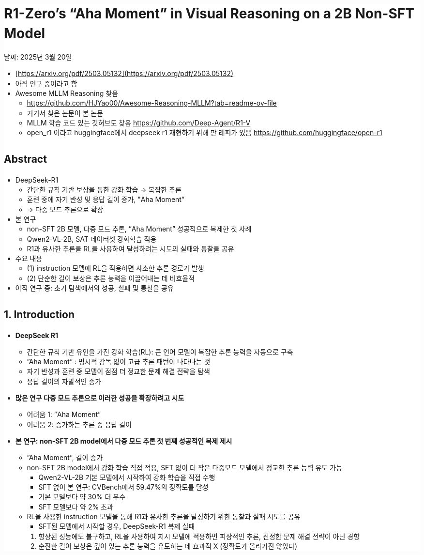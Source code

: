 # R1-Zero’s “Aha Moment” in Visual Reasoning on a 2B Non-SFT Model

날짜: 2025년 3월 20일

- [https://arxiv.org/pdf/2503.05132](https://arxiv.org/pdf/2503.05132)
- 아직 연구 중이라고 함
- Awesome MLLM Reasoning 찾음
    - https://github.com/HJYao00/Awesome-Reasoning-MLLM?tab=readme-ov-file
    - 거기서 찾은 논문이 본 논문
    - MLLM 학습 코드 있는 깃허브도 찾음 https://github.com/Deep-Agent/R1-V
    - open_r1 이라고 huggingface에서 deepseek r1 재현하기 위해 판 레퍼가 있음 https://github.com/huggingface/open-r1

## Abstract

- DeepSeek-R1
    - 간단한 규칙 기반 보상을 통한 강화 학습 → 복잡한 추론
    - 훈련 중에 자기 반성 및 응답 길이 증가, "Aha Moment”
    - → 다중 모드 추론으로 확장
- 본 연구
    - non-SFT 2B 모델, 다중 모드 추론,  ”Aha Moment” 성공적으로 복제한 첫 사례
    - Qwen2-VL-2B, SAT 데이터셋 강화학습 적용
    - R1과 유사한 추론을 RL을 사용하여 달성하려는 시도의 실패와 통찰을 공유
- 주요 내용
    - (1) instruction 모델에 RL을 적용하면 사소한 추론 경로가 발생
    - (2) 단순한 길이 보상은 추론 능력을 이끌어내는 데 비효율적
- 아직 연구 중: 초기 탐색에서의 성공, 실패 및 통찰을 공유

## 1. Introduction

- **DeepSeek R1**
    - 간단한 규칙 기반 유인을 가진 강화 학습(RL): 큰 언어 모델이 복잡한 추론 능력을 자동으로 구축
    - ”Aha Moment” : 명시적 감독 없이 고급 추론 패턴이 나타나는 것
    - 자기 반성과 훈련 중 모델이 점점 더 정교한 문제 해결 전략을 탐색
    - 응답 길이의 자발적인 증가
    
- **많은 연구 다중 모드 추론으로 이러한 성공을 확장하려고 시도**
    - 어려움 1: ”Aha Moment”
    - 어려움 2: 증가하는 추론 중 응답 길이

- **본 연구: non-SFT 2B model에서 다중 모드 추론 첫 번째 성공적인 복제 제시**
    - ”Aha Moment”, 길이 증가
    - non-SFT 2B model에서 강화 학습 직접 적용, SFT 없이 더 작은 다중모드 모델에서 정교한 추론 능력 유도 가능
        - Qwen2-VL-2B  기본 모델에서 시작하여 강화 학습을 직접 수행
        - SFT 없이 본 연구: CVBench에서 59.47%의 정확도를 달성
        - 기본 모델보다 약 30% 더 우수
        - SFT 모델보다 약 2% 초과
    - RL을 사용한 instruction 모델을 통해 R1과 유사한 추론을 달성하기 위한 통찰과 실패 시도를 공유
        - SFT된 모델에서 시작할 경우, DeepSeek-R1 복제 실패
        1. 향상된 성능에도 불구하고, RL을 사용하여 지시 모델에 적용하면 피상적인 추론, 진정한 문제 해결 전략이 아닌 경향
        2. 순진한 길이 보상은 깊이 있는 추론 능력을 유도하는 데 효과적 X (정확도가 올라가진 않았다)
